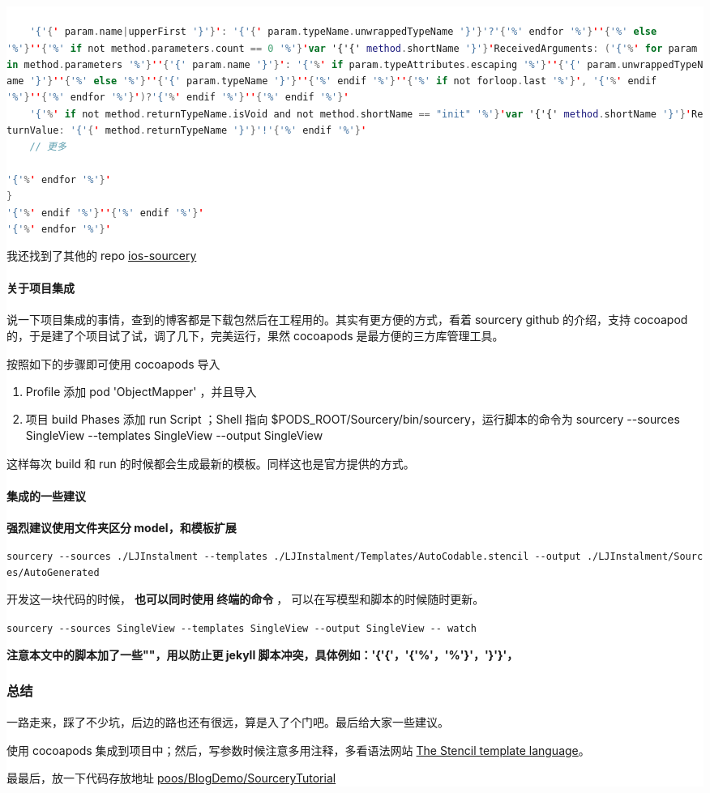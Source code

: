 ```swift

    '{'{' param.name|upperFirst '}'}': '{'{' param.typeName.unwrappedTypeName '}'}'?'{'%' endfor '%'}''{'%' else '%'}''{'%' if not method.parameters.count == 0 '%'}'var '{'{' method.shortName '}'}'ReceivedArguments: ('{'%' for param in method.parameters '%'}''{'{' param.name '}'}': '{'%' if param.typeAttributes.escaping '%'}''{'{' param.unwrappedTypeName '}'}''{'%' else '%'}''{'{' param.typeName '}'}''{'%' endif '%'}''{'%' if not forloop.last '%'}', '{'%' endif '%'}''{'%' endfor '%'}')?'{'%' endif '%'}''{'%' endif '%'}'
    '{'%' if not method.returnTypeName.isVoid and not method.shortName == "init" '%'}'var '{'{' method.shortName '}'}'ReturnValue: '{'{' method.returnTypeName '}'}'!'{'%' endif '%'}'
    // 更多

'{'%' endfor '%'}'
}
'{'%' endif '%'}''{'%' endif '%'}'
'{'%' endfor '%'}'

```

我还找到了其他的 repo [ios-sourcery](https://github.com/vburojevic/ios-sourcery/blob/7ab181dc1e420f4160367bd1650863d188a9889e/Templates/AutoJSONDeserializable.stencil#L9)

#### 关于项目集成

说一下项目集成的事情，查到的博客都是下载包然后在工程用的。其实有更方便的方式，看着 sourcery  github 的介绍，支持 cocoapod 的，于是建了个项目试了试，调了几下，完美运行，果然 cocoapods 是最方便的三方库管理工具。

按照如下的步骤即可使用 cocoapods 导入

1. Profile 添加 pod 'ObjectMapper' ，并且导入

2. 项目 build Phases 添加 run Script ；Shell 指向 $PODS_ROOT/Sourcery/bin/sourcery，运行脚本的命令为 sourcery --sources SingleView --templates SingleView --output SingleView


这样每次 build 和 run 的时候都会生成最新的模板。同样这也是官方提供的方式。

#### 集成的一些建议

**强烈建议使用文件夹区分 model，和模板扩展**

```
sourcery --sources ./LJInstalment --templates ./LJInstalment/Templates/AutoCodable.stencil --output ./LJInstalment/Sources/AutoGenerated
```


开发这一块代码的时候， **也可以同时使用 终端的命令** ， 可以在写模型和脚本的时候随时更新。

```
sourcery --sources SingleView --templates SingleView --output SingleView -- watch
```


**注意本文中的脚本加了一些""，用以防止更 jekyll 脚本冲突，具体例如：'{'{'，'{'%'，'%'}'，'}'}'，**

### 总结


一路走来，踩了不少坑，后边的路也还有很远，算是入了个门吧。最后给大家一些建议。

使用 cocoapods 集成到项目中；然后，写参数时候注意多用注释，多看语法网站 [The Stencil template language](http://stencil.fuller.li/en/latest/)。

最最后，放一下代码存放地址
[poos/BlogDemo/SourceryTutorial](https://github.com/poos/BlogDemo/tree/master/SourceryTutorial)

